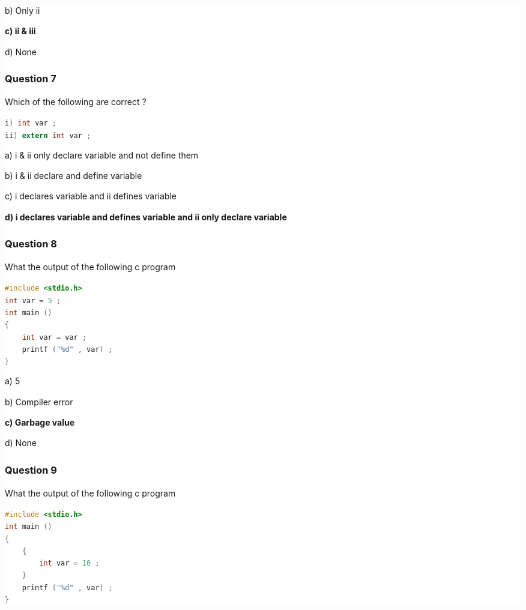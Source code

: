 b) Only ii

**c) ii & iii**

d) None

### Question 7

Which of the following are correct ?

```c
i) int var ; 
ii) extern int var ;
```

a) i & ii only declare variable and not define them 

b) i & ii declare and define variable 

c) i declares variable and ii defines variable

**d) i declares variable and defines variable and ii only declare variable**

### Question 8

What the output of the following c program

```c
#include <stdio.h>
int var = 5 ; 
int main ()
{
    int var = var ;
    printf ("%d" , var) ; 
}
```

a) 5

b) Compiler error

**c) Garbage value**

d) None

### Question 9

What the output of the following c program

```c
#include <stdio.h>
int main ()
{
    {
        int var = 10 ;
    }
    printf ("%d" , var) ; 
}
```
